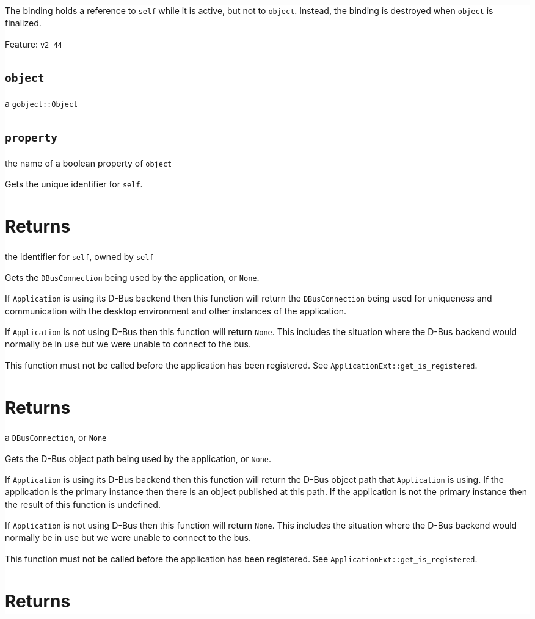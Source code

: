 The binding holds a reference to `self` while it is active, but
not to `object`. Instead, the binding is destroyed when `object` is
finalized.

Feature: `v2_44`

## `object`
a `gobject::Object`
## `property`
the name of a boolean property of `object`

Gets the unique identifier for `self`.

# Returns

the identifier for `self`, owned by `self`

Gets the `DBusConnection` being used by the application, or `None`.

If `Application` is using its D-Bus backend then this function will
return the `DBusConnection` being used for uniqueness and
communication with the desktop environment and other instances of the
application.

If `Application` is not using D-Bus then this function will return
`None`. This includes the situation where the D-Bus backend would
normally be in use but we were unable to connect to the bus.

This function must not be called before the application has been
registered. See `ApplicationExt::get_is_registered`.

# Returns

a `DBusConnection`, or `None`

Gets the D-Bus object path being used by the application, or `None`.

If `Application` is using its D-Bus backend then this function will
return the D-Bus object path that `Application` is using. If the
application is the primary instance then there is an object published
at this path. If the application is not the primary instance then
the result of this function is undefined.

If `Application` is not using D-Bus then this function will return
`None`. This includes the situation where the D-Bus backend would
normally be in use but we were unable to connect to the bus.

This function must not be called before the application has been
registered. See `ApplicationExt::get_is_registered`.

# Returns
